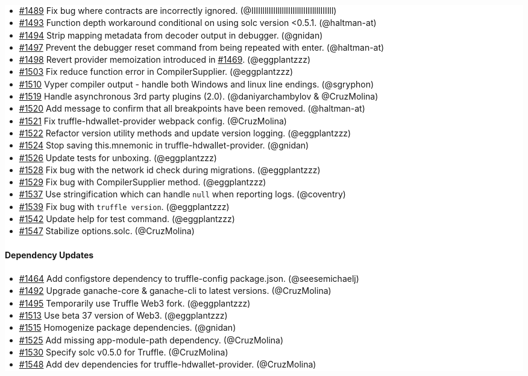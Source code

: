 + [#1489](https://github.com/dune-network/truffle/pull/1489) Fix bug where contracts are incorrectly ignored. (@IIIIllllIIIIllllIIIIllllIIIIllllIIIIll)
+ [#1493](https://github.com/dune-network/truffle/pull/1493) Function depth workaround conditional on using solc version <0.5.1. (@haltman-at)
+ [#1494](https://github.com/dune-network/truffle/pull/1494) Strip mapping metadata from decoder output in debugger. (@gnidan)
+ [#1497](https://github.com/dune-network/truffle/pull/1497) Prevent the debugger reset command from being repeated with enter. (@haltman-at)
+ [#1498](https://github.com/dune-network/truffle/pull/1498) Revert provider memoization introduced in [#1469](https://github.com/dune-network/truffle/pull/1469). (@eggplantzzz)
+ [#1503](https://github.com/dune-network/truffle/pull/1503) Fix reduce function error in CompilerSupplier. (@eggplantzzz)
+ [#1510](https://github.com/dune-network/truffle/pull/1510) Vyper compiler output - handle both Windows and linux line endings. (@sgryphon)
+ [#1519](https://github.com/dune-network/truffle/pull/1519) Handle asynchronous 3rd party plugins (2.0). (@daniyarchambylov & @CruzMolina)
+ [#1520](https://github.com/dune-network/truffle/pull/1520) Add message to confirm that all breakpoints have been removed. (@haltman-at)
+ [#1521](https://github.com/dune-network/truffle/pull/1521) Fix truffle-hdwallet-provider webpack config. (@CruzMolina)
+ [#1522](https://github.com/dune-network/truffle/pull/1522) Refactor version utility methods and update version logging. (@eggplantzzz)
+ [#1524](https://github.com/dune-network/truffle/pull/1524) Stop saving this.mnemonic in truffle-hdwallet-provider. (@gnidan)
+ [#1526](https://github.com/dune-network/truffle/pull/1526) Update tests for unboxing. (@eggplantzzz)
+ [#1528](https://github.com/dune-network/truffle/pull/1528) Fix bug with the network id check during migrations. (@eggplantzzz)
+ [#1529](https://github.com/dune-network/truffle/pull/1529) Fix bug with CompilerSupplier method. (@eggplantzzz)
+ [#1537](https://github.com/dune-network/truffle/pull/1537) Use stringification which can handle `null` when reporting logs. (@coventry)
+ [#1539](https://github.com/dune-network/truffle/pull/1539) Fix bug with `truffle version`. (@eggplantzzz)
+ [#1542](https://github.com/dune-network/truffle/pull/1542) Update help for test command. (@eggplantzzz)
+ [#1547](https://github.com/dune-network/truffle/pull/1547) Stabilize options.solc. (@CruzMolina)

<a name="user-content-changelog-since-5-0-0-beta-2-dependency-updates"></a>
#### Dependency Updates
+ [#1464](https://github.com/dune-network/truffle/pull/1426) Add configstore dependency to truffle-config package.json. (@seesemichaelj)
+ [#1492](https://github.com/dune-network/truffle/pull/1492) Upgrade ganache-core & ganache-cli to latest versions. (@CruzMolina)
+ [#1495](https://github.com/dune-network/truffle/pull/1495) Temporarily use Truffle Web3 fork. (@eggplantzzz)
+ [#1513](https://github.com/dune-network/truffle/pull/1513) Use beta 37 version of Web3. (@eggplantzzz)
+ [#1515](https://github.com/dune-network/truffle/pull/1515) Homogenize package dependencies. (@gnidan)
+ [#1525](https://github.com/dune-network/truffle/pull/1525) Add missing app-module-path dependency. (@CruzMolina)
+ [#1530](https://github.com/dune-network/truffle/pull/1530) Specify solc v0.5.0 for Truffle. (@CruzMolina)
+ [#1548](https://github.com/dune-network/truffle/pull/1548) Add dev dependencies for truffle-hdwallet-provider. (@CruzMolina)

